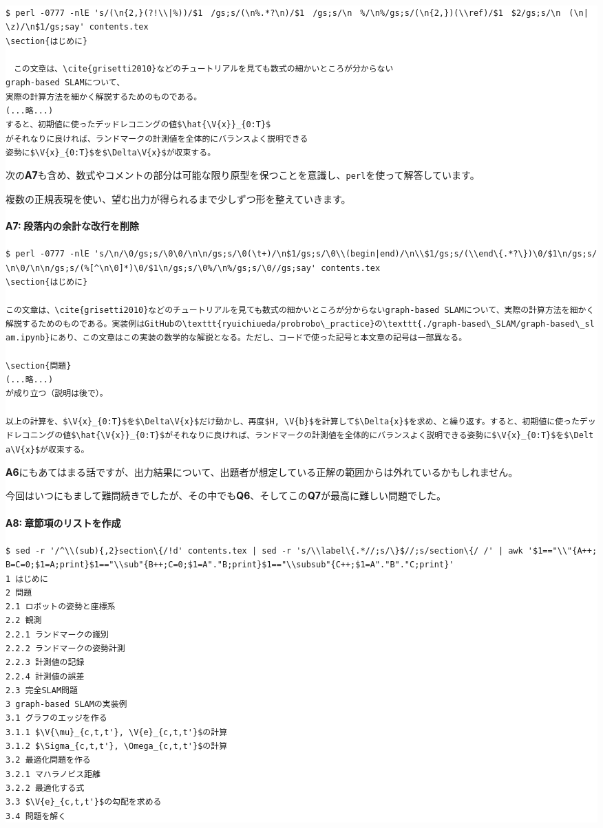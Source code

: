     $ perl -0777 -nlE 's/(\n{2,}(?!\\|%))/$1　/gs;s/(\n%.*?\n)/$1　/gs;s/\n　%/\n%/gs;s/(\n{2,})(\\ref)/$1　$2/gs;s/\n　(\n|\z)/\n$1/gs;say' contents.tex
    \section{はじめに}

    　この文章は、\cite{grisetti2010}などのチュートリアルを見ても数式の細かいところが分からない
    graph-based SLAMについて、
    実際の計算方法を細かく解説するためのものである。
    (...略...)
    すると、初期値に使ったデッドレコニングの値$\hat{\V{x}}_{0:T}$
    がそれなりに良ければ、ランドマークの計測値を全体的にバランスよく説明できる
    姿勢に$\V{x}_{0:T}$を$\Delta\V{x}$が収束する。


次の**A7**も含め、数式やコメントの部分は可能な限り原型を保つことを意識し、`perl`を使って解答しています。

複数の正規表現を使い、望む出力が得られるまで少しずつ形を整えていきます。

#### A7: 段落内の余計な改行を削除 ####

    $ perl -0777 -nlE 's/\n/\0/gs;s/\0\0/\n\n/gs;s/\0(\t+)/\n$1/gs;s/\0\\(begin|end)/\n\\$1/gs;s/(\\end\{.*?\})\0/$1\n/gs;s/\n\0/\n\n/gs;s/(%[^\n\0]*)\0/$1\n/gs;s/\0%/\n%/gs;s/\0//gs;say' contents.tex
    \section{はじめに}

    この文章は、\cite{grisetti2010}などのチュートリアルを見ても数式の細かいところが分からないgraph-based SLAMについて、実際の計算方法を細かく解説するためのものである。実装例はGitHubの\texttt{ryuichiueda/probrobo\_practice}の\texttt{./graph-based\_SLAM/graph-based\_slam.ipynb}にあり、この文章はこの実装の数学的な解説となる。ただし、コードで使った記号と本文章の記号は一部異なる。

    \section{問題}
    (...略...)
    が成り立つ（説明は後で）。

    以上の計算を、$\V{x}_{0:T}$を$\Delta\V{x}$だけ動かし、再度$H, \V{b}$を計算して$\Delta{x}$を求め、と繰り返す。すると、初期値に使ったデッドレコニングの値$\hat{\V{x}}_{0:T}$がそれなりに良ければ、ランドマークの計測値を全体的にバランスよく説明できる姿勢に$\V{x}_{0:T}$を$\Delta\V{x}$が収束する。


**A6**にもあてはまる話ですが、出力結果について、出題者が想定している正解の範囲からは外れているかもしれません。

今回はいつにもまして難問続きでしたが、その中でも**Q6**、そしてこの**Q7**が最高に難しい問題でした。

#### A8: 章節項のリストを作成 ####

    $ sed -r '/^\\(sub){,2}section\{/!d' contents.tex | sed -r 's/\\label\{.*//;s/\}$//;s/section\{/ /' | awk '$1=="\\"{A++;B=C=0;$1=A;print}$1=="\\sub"{B++;C=0;$1=A"."B;print}$1=="\\subsub"{C++;$1=A"."B"."C;print}'
    1 はじめに
    2 問題
    2.1 ロボットの姿勢と座標系
    2.2 観測
    2.2.1 ランドマークの識別
    2.2.2 ランドマークの姿勢計測
    2.2.3 計測値の記録
    2.2.4 計測値の誤差
    2.3 完全SLAM問題
    3 graph-based SLAMの実装例
    3.1 グラフのエッジを作る
    3.1.1 $\V{\mu}_{c,t,t'}, \V{e}_{c,t,t'}$の計算
    3.1.2 $\Sigma_{c,t,t'}, \Omega_{c,t,t'}$の計算
    3.2 最適化問題を作る
    3.2.1 マハラノビス距離
    3.2.2 最適化する式
    3.3 $\V{e}_{c,t,t'}$の勾配を求める
    3.4 問題を解く
